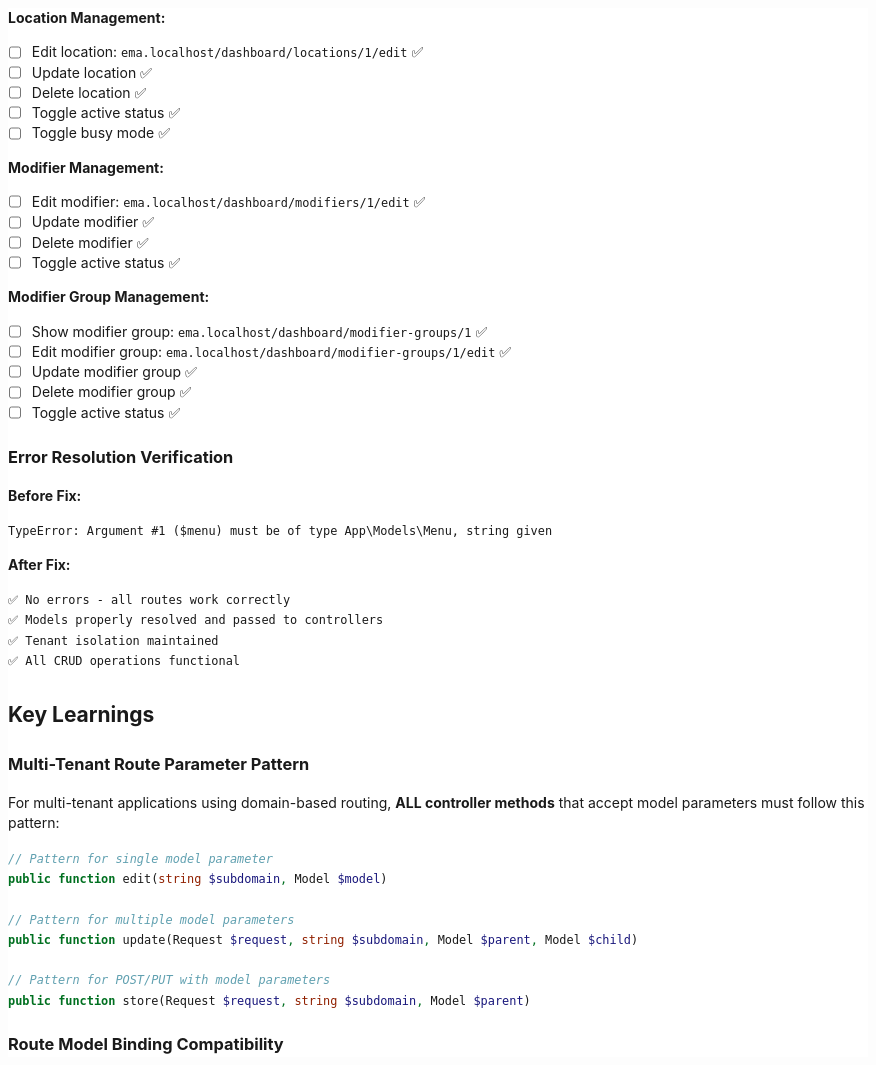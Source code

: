 **Location Management:**
- [ ] Edit location: `ema.localhost/dashboard/locations/1/edit` ✅
- [ ] Update location ✅
- [ ] Delete location ✅
- [ ] Toggle active status ✅
- [ ] Toggle busy mode ✅

**Modifier Management:**
- [ ] Edit modifier: `ema.localhost/dashboard/modifiers/1/edit` ✅
- [ ] Update modifier ✅
- [ ] Delete modifier ✅
- [ ] Toggle active status ✅

**Modifier Group Management:**
- [ ] Show modifier group: `ema.localhost/dashboard/modifier-groups/1` ✅
- [ ] Edit modifier group: `ema.localhost/dashboard/modifier-groups/1/edit` ✅
- [ ] Update modifier group ✅
- [ ] Delete modifier group ✅
- [ ] Toggle active status ✅

### Error Resolution Verification

**Before Fix:**
```
TypeError: Argument #1 ($menu) must be of type App\Models\Menu, string given
```

**After Fix:**
```
✅ No errors - all routes work correctly
✅ Models properly resolved and passed to controllers
✅ Tenant isolation maintained
✅ All CRUD operations functional
```

## Key Learnings

### Multi-Tenant Route Parameter Pattern

For multi-tenant applications using domain-based routing, **ALL controller methods** that accept model parameters must follow this pattern:

```php
// Pattern for single model parameter
public function edit(string $subdomain, Model $model)

// Pattern for multiple model parameters  
public function update(Request $request, string $subdomain, Model $parent, Model $child)

// Pattern for POST/PUT with model parameters
public function store(Request $request, string $subdomain, Model $parent)
```

### Route Model Binding Compatibility
